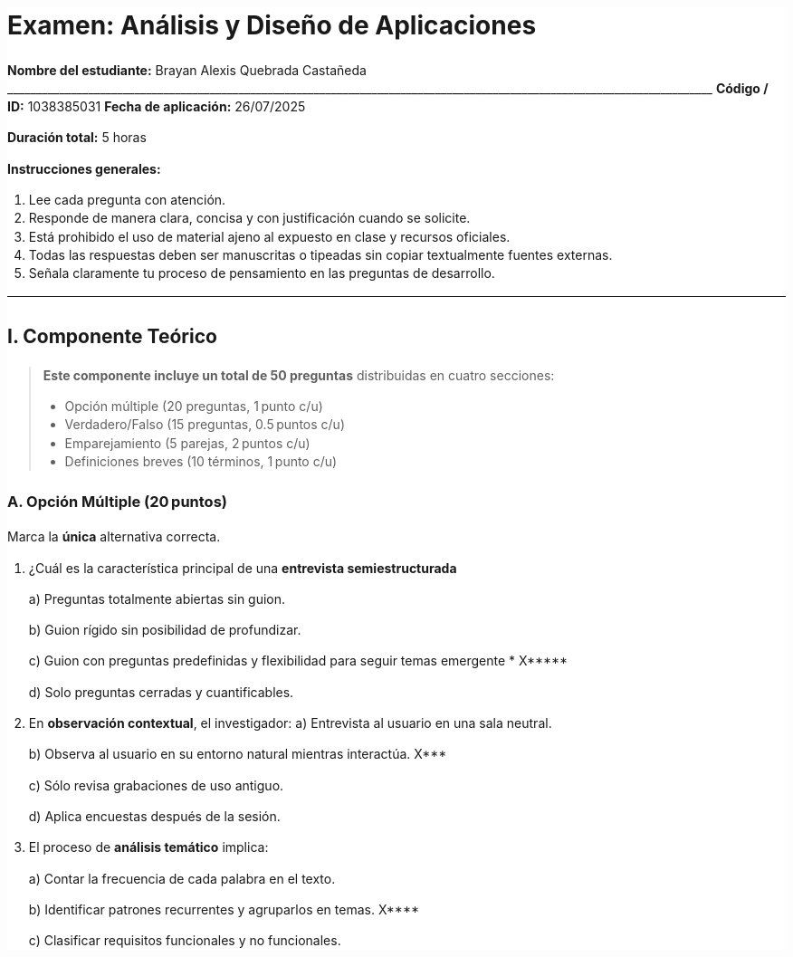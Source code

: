 # Examen: Análisis y Diseño de Aplicaciones

**Nombre del estudiante:** Brayan Alexis Quebrada Castañeda __________________________________________________________________________________________________________________________
**Código / ID:** 1038385031
**Fecha de aplicación:** 26/07/2025

**Duración total:** 5 horas 

**Instrucciones generales:**  
1. Lee cada pregunta con atención.  
2. Responde de manera clara, concisa y con justificación cuando se solicite.  
3. Está prohibido el uso de material ajeno al expuesto en clase y recursos oficiales.  
4. Todas las respuestas deben ser manuscritas o tipeadas sin copiar textualmente fuentes externas.  
5. Señala claramente tu proceso de pensamiento en las preguntas de desarrollo.

---

## I. Componente Teórico

> **Este componente incluye un total de 50 preguntas** distribuidas en cuatro secciones:
>
> * Opción múltiple (20 preguntas, 1 punto c/u)
> * Verdadero/Falso (15 preguntas, 0.5 puntos c/u)
> * Emparejamiento (5 parejas, 2 puntos c/u)
> * Definiciones breves (10 términos, 1 punto c/u)

### A. Opción Múltiple (20 puntos)

Marca la **única** alternativa correcta.

1. ¿Cuál es la característica principal de una **entrevista semiestructurada**
   
   a) Preguntas totalmente abiertas sin guion.
   
   b) Guion rígido sin posibilidad de profundizar.
   
   c) Guion con preguntas predefinidas y flexibilidad para seguir temas emergente * X*****
   
   d) Solo preguntas cerradas y cuantificables.

2. En **observación contextual**, el investigador:
   a) Entrevista al usuario en una sala neutral.
   
   b) Observa al usuario en su entorno natural mientras interactúa. X***
   
   c) Sólo revisa grabaciones de uso antiguo.
   
   d) Aplica encuestas después de la sesión.

3. El proceso de **análisis temático** implica:

   a) Contar la frecuencia de cada palabra en el texto.
   
   b) Identificar patrones recurrentes y agruparlos en temas. X****
   
   c) Clasificar requisitos funcionales y no funcionales.
   